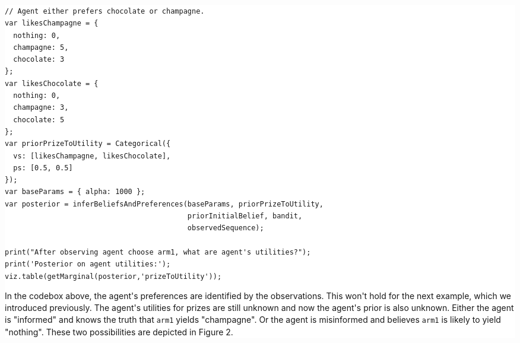 ~~~~
// Agent either prefers chocolate or champagne.
var likesChampagne = {
  nothing: 0,
  champagne: 5,
  chocolate: 3
};
var likesChocolate = {
  nothing: 0,
  champagne: 3,
  chocolate: 5
};
var priorPrizeToUtility = Categorical({ 
  vs: [likesChampagne, likesChocolate],
  ps: [0.5, 0.5]
});
var baseParams = { alpha: 1000 };
var posterior = inferBeliefsAndPreferences(baseParams, priorPrizeToUtility,
                                           priorInitialBelief, bandit,
                                           observedSequence);

print("After observing agent choose arm1, what are agent's utilities?");
print('Posterior on agent utilities:');
viz.table(getMarginal(posterior,'prizeToUtility'));
~~~~


In the codebox above, the agent's preferences are identified by the observations. This won't hold for the next example, which we introduced previously. The agent's utilities for prizes are still unknown and now the agent's prior is also unknown. Either the agent is "informed" and knows the truth that `arm1` yields "champagne". Or the agent is misinformed and believes `arm1` is likely to yield "nothing". These two possibilities are depicted in Figure 2.


[^generative]: The approach in economics closest to the one we outline here (with models of action based on sequential decision making) is called "Structural Estimation". Some particular examples are reft:aguirregabiria2010dynamic and reft:darden2010smoking. A related piece of work in AI or computational social science is reft:ermon2014learning.
[^inverse]: The relevant papers on applications of IRL: parking cars in reft:abbeel2008apprenticeship, flying helicopters in reft:abbeel2010autonomous, controlling videogame bots in reft:lee2010learning, and table tennis in reft:muelling2014learning.
[^bandit]: If we did not know the mapping from arms to prizes, the inference problem would not change fundamentally. We get information about this mapping by observing the prizes the agent receives when pulling different arms. 